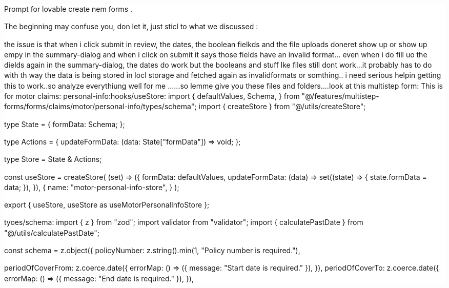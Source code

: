 Prompt for lovable create nem forms .

The beginning may confuse you, don let it, just sticl to what we discussed :

the issue is that when i click submit in review, the dates, the boolean fielkds and the file uploads doneret show up or show up empy in the summary-dialog and when i click on submit it says those fields have an invalid format... even when i do fill uo the dields again in the summary-dialog, the dates do work but the booleans and stuff lke files still dont work...it probably has to do with th way the data  is being stored in locl storage and fetched again as invalidformats or somthing.. i need serious helpin getting this to work..so analyze everythiung well for me ......so lemme give you these  files and folders....look at this multistep form: This is for 
motor claims: personal-info:hooks/useStore: import {
  defaultValues,
  Schema,
} from "@/features/multistep-forms/forms/claims/motor/personal-info/types/schema";
import { createStore } from "@/utils/createStore";


type State = {
  formData: Schema;
};


type Actions = {
  updateFormData: (data: State["formData"]) => void;
};


type Store = State & Actions;


const useStore = createStore<Store>(
  (set) => ({
    formData: defaultValues,
    updateFormData: (data) =>
      set((state) => {
        state.formData = data;
      }),
  }),
  {
    name: "motor-personal-info-store",
  }
);


export { useStore, useStore as useMotorPersonalInfoStore };


tyoes/schema: import { z } from "zod";
import validator from "validator";
import { calculatePastDate } from "@/utils/calculatePastDate";


const schema = z.object({
  policyNumber: z.string().min(1, "Policy number is required."),


  periodOfCoverFrom: z.coerce.date({
    errorMap: () => ({ message: "Start date is required." }),
  }),
  periodOfCoverTo: z.coerce.date({
    errorMap: () => ({ message: "End date is required." }),
  }),
